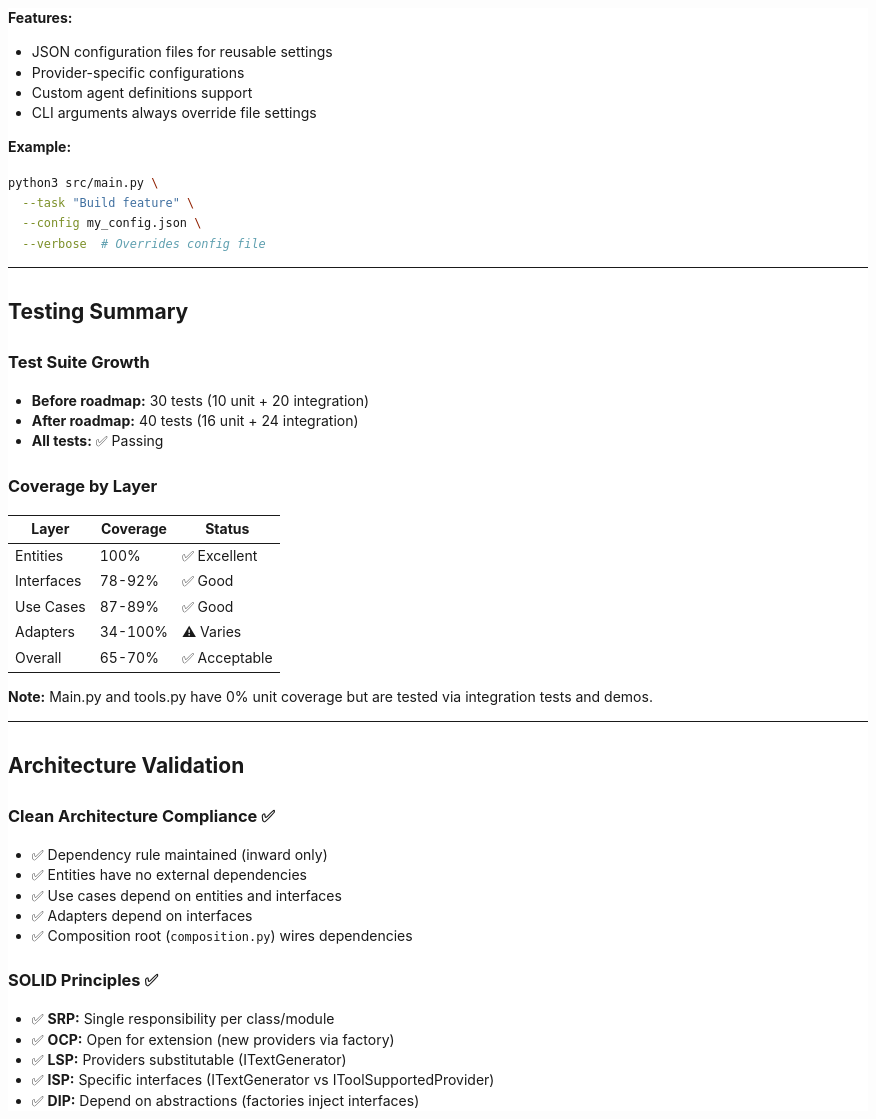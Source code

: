 **Features:**
- JSON configuration files for reusable settings
- Provider-specific configurations
- Custom agent definitions support
- CLI arguments always override file settings

**Example:**
```bash
python3 src/main.py \
  --task "Build feature" \
  --config my_config.json \
  --verbose  # Overrides config file
```

---

## Testing Summary

### Test Suite Growth
- **Before roadmap:** 30 tests (10 unit + 20 integration)
- **After roadmap:** 40 tests (16 unit + 24 integration)
- **All tests:** ✅ Passing

### Coverage by Layer
| Layer | Coverage | Status |
|-------|----------|--------|
| Entities | 100% | ✅ Excellent |
| Interfaces | 78-92% | ✅ Good |
| Use Cases | 87-89% | ✅ Good |
| Adapters | 34-100% | ⚠️ Varies |
| Overall | 65-70% | ✅ Acceptable |

**Note:** Main.py and tools.py have 0% unit coverage but are tested via integration tests and demos.

---

## Architecture Validation

### Clean Architecture Compliance ✅
- ✅ Dependency rule maintained (inward only)
- ✅ Entities have no external dependencies
- ✅ Use cases depend on entities and interfaces
- ✅ Adapters depend on interfaces
- ✅ Composition root (`composition.py`) wires dependencies

### SOLID Principles ✅
- ✅ **SRP:** Single responsibility per class/module
- ✅ **OCP:** Open for extension (new providers via factory)
- ✅ **LSP:** Providers substitutable (ITextGenerator)
- ✅ **ISP:** Specific interfaces (ITextGenerator vs IToolSupportedProvider)
- ✅ **DIP:** Depend on abstractions (factories inject interfaces)
